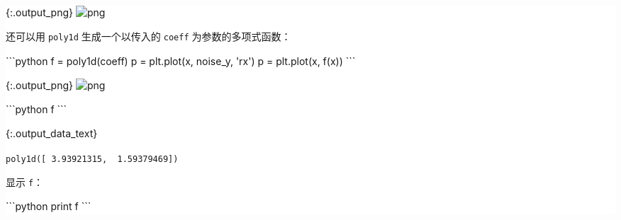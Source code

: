 <div class="output_wrapper" markdown="1">
<div class="output_subarea" markdown="1">

{:.output_png}
![png](D%3A/ZU_workplace/08_book/Python-book/Pythonbook1/_build/images/07/04_13_0.png)

</div>
</div>
</div>

还可以用 `poly1d` 生成一个以传入的 `coeff` 为参数的多项式函数：

<div markdown="1" class="cell code_cell">
<div class="input_area" markdown="1">
```python
f = poly1d(coeff)
p = plt.plot(x, noise_y, 'rx')
p = plt.plot(x, f(x))
```
</div>

<div class="output_wrapper" markdown="1">
<div class="output_subarea" markdown="1">

{:.output_png}
![png](D%3A/ZU_workplace/08_book/Python-book/Pythonbook1/_build/images/07/04_15_0.png)

</div>
</div>
</div>

<div markdown="1" class="cell code_cell">
<div class="input_area" markdown="1">
```python
f
```
</div>

<div class="output_wrapper" markdown="1">
<div class="output_subarea" markdown="1">


{:.output_data_text}
```
poly1d([ 3.93921315,  1.59379469])
```


</div>
</div>
</div>

显示 `f`：

<div markdown="1" class="cell code_cell">
<div class="input_area" markdown="1">
```python
print f
```
</div>
